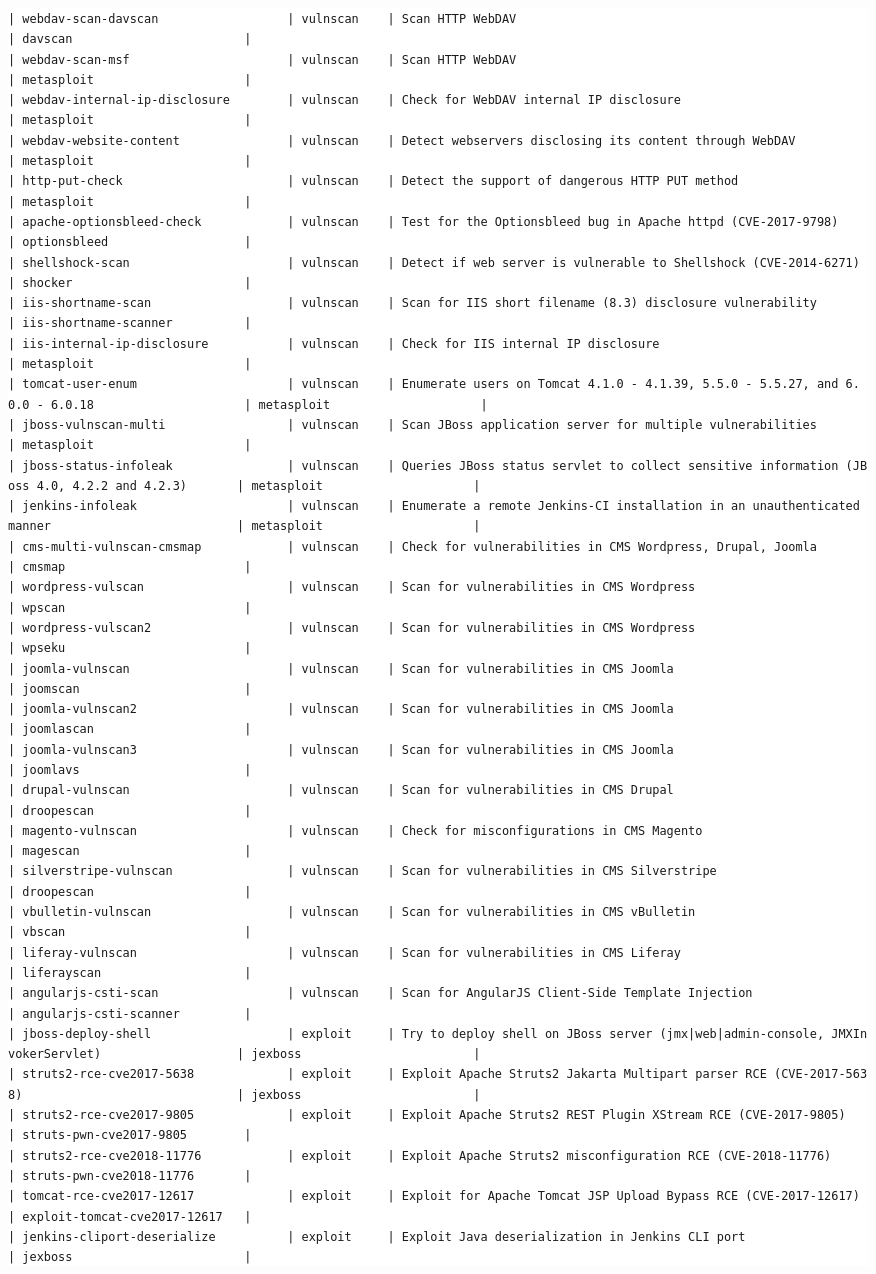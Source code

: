     | webdav-scan-davscan                  | vulnscan    | Scan HTTP WebDAV                                                                                 | davscan                        |
    | webdav-scan-msf                      | vulnscan    | Scan HTTP WebDAV                                                                                 | metasploit                     |
    | webdav-internal-ip-disclosure        | vulnscan    | Check for WebDAV internal IP disclosure                                                          | metasploit                     |
    | webdav-website-content               | vulnscan    | Detect webservers disclosing its content through WebDAV                                          | metasploit                     |
    | http-put-check                       | vulnscan    | Detect the support of dangerous HTTP PUT method                                                  | metasploit                     |
    | apache-optionsbleed-check            | vulnscan    | Test for the Optionsbleed bug in Apache httpd (CVE-2017-9798)                                    | optionsbleed                   |
    | shellshock-scan                      | vulnscan    | Detect if web server is vulnerable to Shellshock (CVE-2014-6271)                                 | shocker                        |
    | iis-shortname-scan                   | vulnscan    | Scan for IIS short filename (8.3) disclosure vulnerability                                       | iis-shortname-scanner          |
    | iis-internal-ip-disclosure           | vulnscan    | Check for IIS internal IP disclosure                                                             | metasploit                     |
    | tomcat-user-enum                     | vulnscan    | Enumerate users on Tomcat 4.1.0 - 4.1.39, 5.5.0 - 5.5.27, and 6.0.0 - 6.0.18                     | metasploit                     |
    | jboss-vulnscan-multi                 | vulnscan    | Scan JBoss application server for multiple vulnerabilities                                       | metasploit                     |
    | jboss-status-infoleak                | vulnscan    | Queries JBoss status servlet to collect sensitive information (JBoss 4.0, 4.2.2 and 4.2.3)       | metasploit                     |
    | jenkins-infoleak                     | vulnscan    | Enumerate a remote Jenkins-CI installation in an unauthenticated manner                          | metasploit                     |
    | cms-multi-vulnscan-cmsmap            | vulnscan    | Check for vulnerabilities in CMS Wordpress, Drupal, Joomla                                       | cmsmap                         |
    | wordpress-vulscan                    | vulnscan    | Scan for vulnerabilities in CMS Wordpress                                                        | wpscan                         |
    | wordpress-vulscan2                   | vulnscan    | Scan for vulnerabilities in CMS Wordpress                                                        | wpseku                         |
    | joomla-vulnscan                      | vulnscan    | Scan for vulnerabilities in CMS Joomla                                                           | joomscan                       |
    | joomla-vulnscan2                     | vulnscan    | Scan for vulnerabilities in CMS Joomla                                                           | joomlascan                     |
    | joomla-vulnscan3                     | vulnscan    | Scan for vulnerabilities in CMS Joomla                                                           | joomlavs                       |
    | drupal-vulnscan                      | vulnscan    | Scan for vulnerabilities in CMS Drupal                                                           | droopescan                     |
    | magento-vulnscan                     | vulnscan    | Check for misconfigurations in CMS Magento                                                       | magescan                       |
    | silverstripe-vulnscan                | vulnscan    | Scan for vulnerabilities in CMS Silverstripe                                                     | droopescan                     |
    | vbulletin-vulnscan                   | vulnscan    | Scan for vulnerabilities in CMS vBulletin                                                        | vbscan                         |
    | liferay-vulnscan                     | vulnscan    | Scan for vulnerabilities in CMS Liferay                                                          | liferayscan                    |
    | angularjs-csti-scan                  | vulnscan    | Scan for AngularJS Client-Side Template Injection                                                | angularjs-csti-scanner         |
    | jboss-deploy-shell                   | exploit     | Try to deploy shell on JBoss server (jmx|web|admin-console, JMXInvokerServlet)                   | jexboss                        |
    | struts2-rce-cve2017-5638             | exploit     | Exploit Apache Struts2 Jakarta Multipart parser RCE (CVE-2017-5638)                              | jexboss                        |
    | struts2-rce-cve2017-9805             | exploit     | Exploit Apache Struts2 REST Plugin XStream RCE (CVE-2017-9805)                                   | struts-pwn-cve2017-9805        |
    | struts2-rce-cve2018-11776            | exploit     | Exploit Apache Struts2 misconfiguration RCE (CVE-2018-11776)                                     | struts-pwn-cve2018-11776       |
    | tomcat-rce-cve2017-12617             | exploit     | Exploit for Apache Tomcat JSP Upload Bypass RCE (CVE-2017-12617)                                 | exploit-tomcat-cve2017-12617   |
    | jenkins-cliport-deserialize          | exploit     | Exploit Java deserialization in Jenkins CLI port                                                 | jexboss                        |